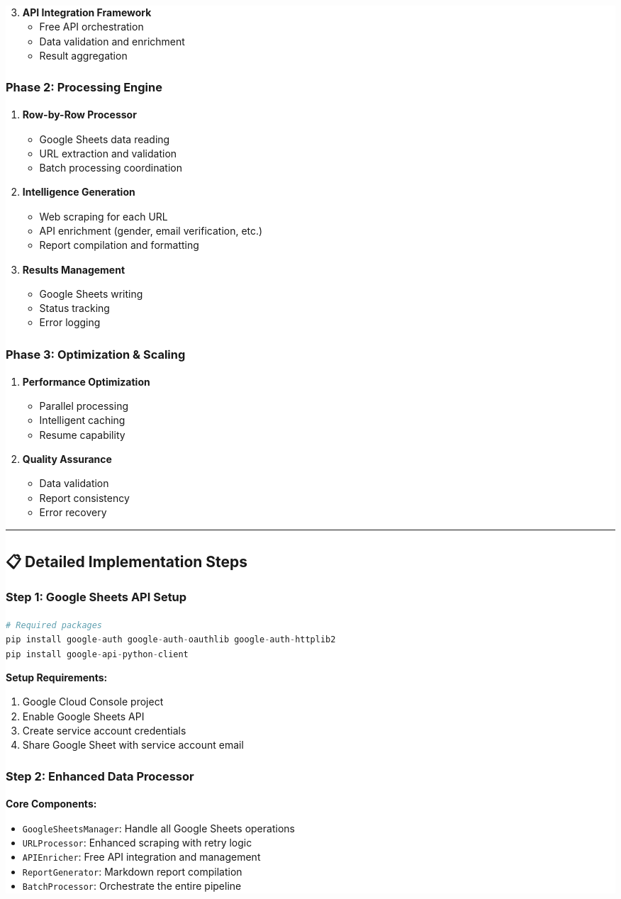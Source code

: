 3. **API Integration Framework**
   - Free API orchestration
   - Data validation and enrichment
   - Result aggregation

### Phase 2: Processing Engine
1. **Row-by-Row Processor**
   - Google Sheets data reading
   - URL extraction and validation
   - Batch processing coordination

2. **Intelligence Generation**
   - Web scraping for each URL
   - API enrichment (gender, email verification, etc.)
   - Report compilation and formatting

3. **Results Management**
   - Google Sheets writing
   - Status tracking
   - Error logging

### Phase 3: Optimization & Scaling
1. **Performance Optimization**
   - Parallel processing
   - Intelligent caching
   - Resume capability

2. **Quality Assurance**
   - Data validation
   - Report consistency
   - Error recovery

---

## 📋 Detailed Implementation Steps

### Step 1: Google Sheets API Setup
```python
# Required packages
pip install google-auth google-auth-oauthlib google-auth-httplib2
pip install google-api-python-client
```

**Setup Requirements:**
1. Google Cloud Console project
2. Enable Google Sheets API
3. Create service account credentials
4. Share Google Sheet with service account email

### Step 2: Enhanced Data Processor
**Core Components:**
- `GoogleSheetsManager`: Handle all Google Sheets operations
- `URLProcessor`: Enhanced scraping with retry logic
- `APIEnricher`: Free API integration and management
- `ReportGenerator`: Markdown report compilation
- `BatchProcessor`: Orchestrate the entire pipeline
